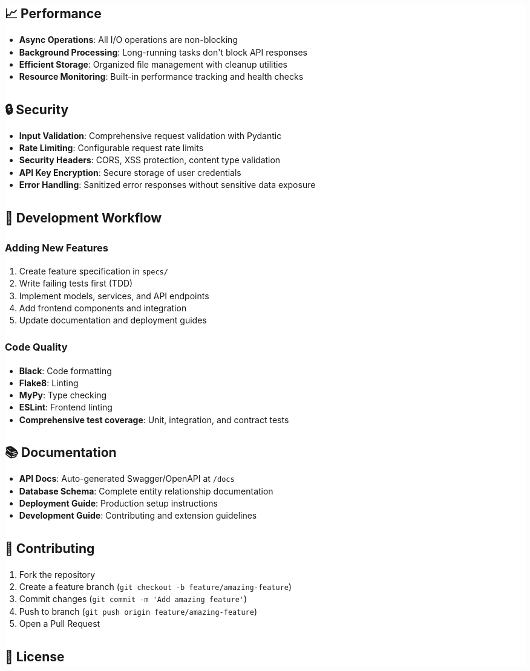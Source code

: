## 📈 Performance

- **Async Operations**: All I/O operations are non-blocking
- **Background Processing**: Long-running tasks don't block API responses
- **Efficient Storage**: Organized file management with cleanup utilities
- **Resource Monitoring**: Built-in performance tracking and health checks

## 🔒 Security

- **Input Validation**: Comprehensive request validation with Pydantic
- **Rate Limiting**: Configurable request rate limits
- **Security Headers**: CORS, XSS protection, content type validation
- **API Key Encryption**: Secure storage of user credentials
- **Error Handling**: Sanitized error responses without sensitive data exposure

## 🚧 Development Workflow

### **Adding New Features**
1. Create feature specification in `specs/`
2. Write failing tests first (TDD)
3. Implement models, services, and API endpoints
4. Add frontend components and integration
5. Update documentation and deployment guides

### **Code Quality**
- **Black**: Code formatting
- **Flake8**: Linting
- **MyPy**: Type checking
- **ESLint**: Frontend linting
- **Comprehensive test coverage**: Unit, integration, and contract tests

## 📚 Documentation

- **API Docs**: Auto-generated Swagger/OpenAPI at `/docs`
- **Database Schema**: Complete entity relationship documentation
- **Deployment Guide**: Production setup instructions
- **Development Guide**: Contributing and extension guidelines

## 🤝 Contributing

1. Fork the repository
2. Create a feature branch (`git checkout -b feature/amazing-feature`)
3. Commit changes (`git commit -m 'Add amazing feature'`)
4. Push to branch (`git push origin feature/amazing-feature`)
5. Open a Pull Request

## 📄 License
